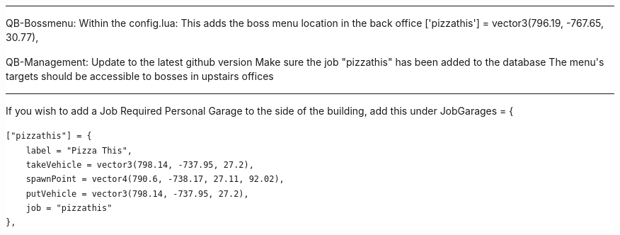 --------------------------------------------------------------------------------------------------

QB-Bossmenu:
	Within the config.lua:
	This adds the boss menu location in the back office
		['pizzathis'] = vector3(796.19, -767.65, 30.77),

QB-Management:
	Update to the latest github version
	Make sure the job "pizzathis" has been added to the database
	The menu's targets should be accessible to bosses in upstairs offices

--------------------------------------------------------------------------------------------------

If you wish to add a Job Required Personal Garage to the side of the building, add this under JobGarages = {

	["pizzathis"] = {
        label = "Pizza This",
        takeVehicle = vector3(798.14, -737.95, 27.2),
        spawnPoint = vector4(790.6, -738.17, 27.11, 92.02),
        putVehicle = vector3(798.14, -737.95, 27.2),
        job = "pizzathis"
    },
